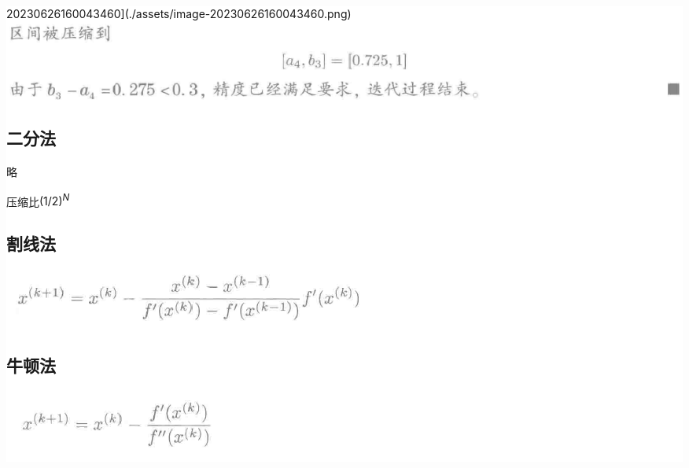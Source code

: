 20230626160043460](./assets/image-20230626160043460.png)![image-20230626160050703](./assets/image-20230626160050703.png)

## 二分法

略

压缩比$(1/2)^N$

## 割线法

![image-20230626160524531](./assets/image-20230626160524531.png)

## 牛顿法

![image-20230626160533305](./assets/image-20230626160533305.png)
